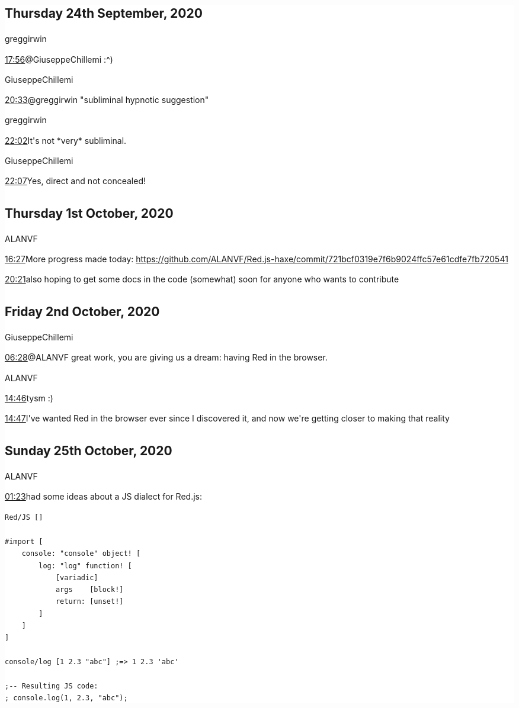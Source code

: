 ## Thursday 24th September, 2020

greggirwin

[17:56](#msg5f6cddb1f41f4105e4d578de)@GiuseppeChillemi :^)

GiuseppeChillemi

[20:33](#msg5f6d02b0e1dd7c195492cebe)@greggirwin "subliminal hypnotic suggestion"

greggirwin

[22:02](#msg5f6d177f6a6e094525b4aa0e)It's not \*very* subliminal.

GiuseppeChillemi

[22:07](#msg5f6d1890b8a99f4519a5b903)Yes, direct and not concealed!

## Thursday 1st October, 2020

ALANVF

[16:27](#msg5f76036f1bb53378feaa780e)More progress made today: https://github.com/ALANVF/Red.js-haxe/commit/721bcf0319e7f6b9024ffc57e61cdfe7fb720541

[20:21](#msg5f763a5afcce3e6c18e7a876)also hoping to get some docs in the code (somewhat) soon for anyone who wants to contribute

## Friday 2nd October, 2020

GiuseppeChillemi

[06:28](#msg5f76c8a9f9cfbe19f9335952)@ALANVF great work, you are giving us a dream: having Red in the browser.

ALANVF

[14:46](#msg5f773d47a5ac94398069478e)tysm :)

[14:47](#msg5f773d91a5ac943980694840)I've wanted Red in the browser ever since I discovered it, and now we're getting closer to making that reality

## Sunday 25th October, 2020

ALANVF

[01:23](#msg5f94d37a7be0d67d27956856)had some ideas about a JS dialect for Red.js:

```
Red/JS []

#import [
	console: "console" object! [
		log: "log" function! [
			[variadic]
			args    [block!]
			return: [unset!]
		]
	]
]

console/log [1 2.3 "abc"] ;=> 1 2.3 'abc'

;-- Resulting JS code:
; console.log(1, 2.3, "abc");
```
